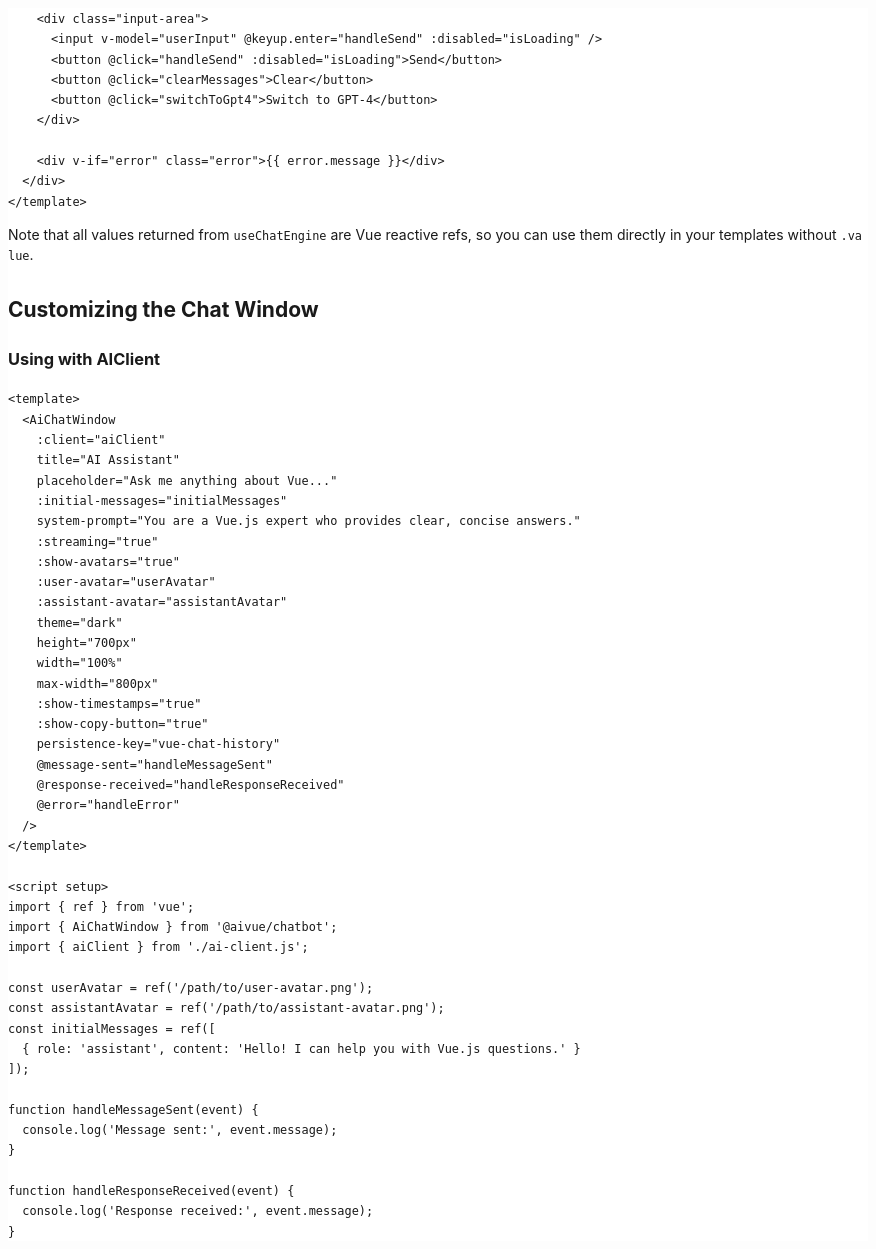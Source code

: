 ```vue
    <div class="input-area">
      <input v-model="userInput" @keyup.enter="handleSend" :disabled="isLoading" />
      <button @click="handleSend" :disabled="isLoading">Send</button>
      <button @click="clearMessages">Clear</button>
      <button @click="switchToGpt4">Switch to GPT-4</button>
    </div>

    <div v-if="error" class="error">{{ error.message }}</div>
  </div>
</template>
```

Note that all values returned from `useChatEngine` are Vue reactive refs, so you can use them directly in your templates without `.value`.

## Customizing the Chat Window

### Using with AIClient

```vue
<template>
  <AiChatWindow
    :client="aiClient"
    title="AI Assistant"
    placeholder="Ask me anything about Vue..."
    :initial-messages="initialMessages"
    system-prompt="You are a Vue.js expert who provides clear, concise answers."
    :streaming="true"
    :show-avatars="true"
    :user-avatar="userAvatar"
    :assistant-avatar="assistantAvatar"
    theme="dark"
    height="700px"
    width="100%"
    max-width="800px"
    :show-timestamps="true"
    :show-copy-button="true"
    persistence-key="vue-chat-history"
    @message-sent="handleMessageSent"
    @response-received="handleResponseReceived"
    @error="handleError"
  />
</template>

<script setup>
import { ref } from 'vue';
import { AiChatWindow } from '@aivue/chatbot';
import { aiClient } from './ai-client.js';

const userAvatar = ref('/path/to/user-avatar.png');
const assistantAvatar = ref('/path/to/assistant-avatar.png');
const initialMessages = ref([
  { role: 'assistant', content: 'Hello! I can help you with Vue.js questions.' }
]);

function handleMessageSent(event) {
  console.log('Message sent:', event.message);
}

function handleResponseReceived(event) {
  console.log('Response received:', event.message);
}

```